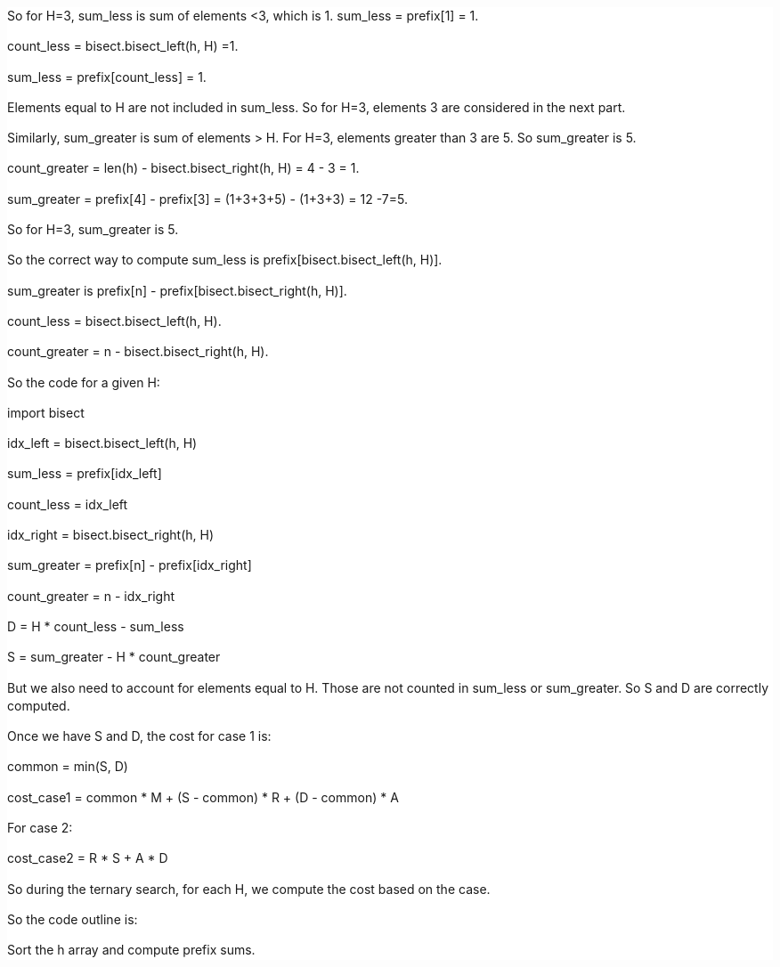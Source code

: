 So for H=3, sum_less is sum of elements <3, which is 1. sum_less = prefix[1] = 1.

count_less = bisect.bisect_left(h, H) =1.

sum_less = prefix[count_less] = 1.

Elements equal to H are not included in sum_less. So for H=3, elements 3 are considered in the next part.

Similarly, sum_greater is sum of elements > H. For H=3, elements greater than 3 are 5. So sum_greater is 5.

count_greater = len(h) - bisect.bisect_right(h, H) = 4 - 3 = 1.

sum_greater = prefix[4] - prefix[3] = (1+3+3+5) - (1+3+3) = 12 -7=5.

So for H=3, sum_greater is 5.

So the correct way to compute sum_less is prefix[bisect.bisect_left(h, H)].

sum_greater is prefix[n] - prefix[bisect.bisect_right(h, H)].

count_less = bisect.bisect_left(h, H).

count_greater = n - bisect.bisect_right(h, H).

So the code for a given H:

import bisect

idx_left = bisect.bisect_left(h, H)

sum_less = prefix[idx_left]

count_less = idx_left

idx_right = bisect.bisect_right(h, H)

sum_greater = prefix[n] - prefix[idx_right]

count_greater = n - idx_right

D = H * count_less - sum_less

S = sum_greater - H * count_greater

But we also need to account for elements equal to H. Those are not counted in sum_less or sum_greater. So S and D are correctly computed.

Once we have S and D, the cost for case 1 is:

common = min(S, D)

cost_case1 = common * M + (S - common) * R + (D - common) * A

For case 2:

cost_case2 = R * S + A * D

So during the ternary search, for each H, we compute the cost based on the case.

So the code outline is:

Sort the h array and compute prefix sums.
